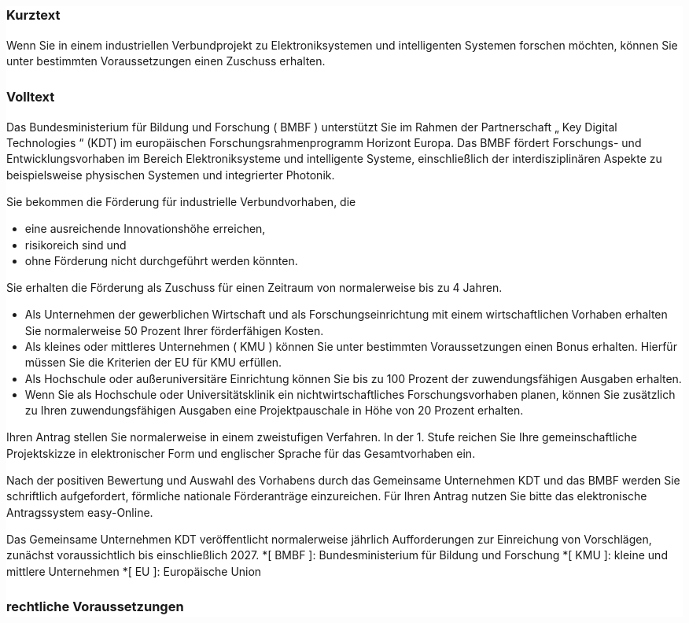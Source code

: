###  Kurztext 

Wenn Sie in einem industriellen Verbundprojekt zu Elektroniksystemen und intelligenten Systemen forschen möchten, können Sie unter bestimmten Voraussetzungen einen Zuschuss erhalten. 

###  Volltext 

Das Bundesministerium für Bildung und Forschung (  BMBF  ) unterstützt Sie im Rahmen der Partnerschaft „  Key Digital Technologies  “ (KDT) im europäischen Forschungsrahmenprogramm Horizont Europa. Das  BMBF  fördert Forschungs- und Entwicklungsvorhaben im Bereich Elektroniksysteme und intelligente Systeme, einschließlich der interdisziplinären Aspekte zu beispielsweise physischen Systemen und integrierter Photonik. 

Sie bekommen die Förderung für industrielle Verbundvorhaben, die 

  * eine ausreichende Innovationshöhe erreichen, 
  * risikoreich sind und 
  * ohne Förderung nicht durchgeführt werden könnten. 



Sie erhalten die Förderung als Zuschuss für einen Zeitraum von normalerweise bis zu 4 Jahren. 

  * Als Unternehmen der gewerblichen Wirtschaft und als Forschungseinrichtung mit einem wirtschaftlichen Vorhaben erhalten Sie normalerweise 50 Prozent Ihrer förderfähigen Kosten. 
  * Als kleines oder mittleres Unternehmen (  KMU  ) können Sie unter bestimmten Voraussetzungen einen Bonus erhalten. Hierfür müssen Sie die Kriterien der  EU  für  KMU  erfüllen. 
  * Als Hochschule oder außeruniversitäre Einrichtung können Sie bis zu 100 Prozent der zuwendungsfähigen Ausgaben erhalten. 
  * Wenn Sie als Hochschule oder Universitätsklinik ein nichtwirtschaftliches Forschungsvorhaben planen, können Sie zusätzlich zu Ihren zuwendungsfähigen Ausgaben eine Projektpauschale in Höhe von 20 Prozent erhalten. 



Ihren Antrag stellen Sie normalerweise in einem zweistufigen Verfahren. In der 1. Stufe reichen Sie Ihre gemeinschaftliche Projektskizze in elektronischer Form und englischer Sprache für das Gesamtvorhaben ein. 

Nach der positiven Bewertung und Auswahl des Vorhabens durch das Gemeinsame Unternehmen KDT und das  BMBF  werden Sie schriftlich aufgefordert, förmliche nationale Förderanträge einzureichen. Für Ihren Antrag nutzen Sie bitte das elektronische Antragssystem easy-Online. 

Das Gemeinsame Unternehmen KDT veröffentlicht normalerweise jährlich Aufforderungen zur Einreichung von Vorschlägen, zunächst voraussichtlich bis einschließlich 2027. 
  *[
   BMBF
  ]: Bundesministerium für Bildung und Forschung
  *[
    KMU
   ]: kleine und mittlere Unternehmen
  *[
    EU
   ]: Europäische Union

###  rechtliche Voraussetzungen 
